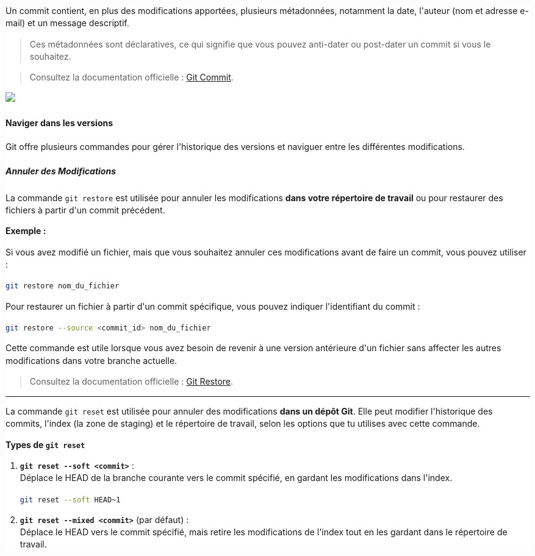 Un commit contient, en plus des modifications apportées, plusieurs métadonnées, notamment la date, l'auteur (nom et adresse e-mail) et un message descriptif. 

> Ces métadonnées sont déclaratives, ce qui signifie que vous pouvez anti-dater ou post-dater un commit si vous le souhaitez.

> Consultez la documentation officielle : [Git Commit](https://git-scm.com/docs/git-commit).


![ ](/images/git/explained-git-staging-area.png)

#### Naviger dans les versions


Git offre plusieurs commandes pour gérer l'historique des versions et naviguer entre les différentes modifications.

##### Annuler des Modifications

La commande `git restore` est utilisée pour annuler les modifications **dans votre répertoire de travail** ou pour restaurer des fichiers à partir d'un commit précédent.

**Exemple :**

Si vous avez modifié un fichier, mais que vous souhaitez annuler ces modifications avant de faire un commit, vous pouvez utiliser :

```bash
git restore nom_du_fichier
```

Pour restaurer un fichier à partir d'un commit spécifique, vous pouvez indiquer l'identifiant du commit :

```bash
git restore --source <commit_id> nom_du_fichier
```

Cette commande est utile lorsque vous avez besoin de revenir à une version antérieure d'un fichier sans affecter les autres modifications dans votre branche actuelle.

> Consultez la documentation officielle : [Git Restore](https://git-scm.com/docs/git-restore).

---

La commande `git reset` est utilisée pour annuler des modifications **dans un dépôt Git**. Elle peut modifier l'historique des commits, l'index (la zone de staging) et le répertoire de travail, selon les options que tu utilises avec cette commande.

**Types de `git reset`**

1. **`git reset --soft <commit>`** :  
   Déplace le HEAD de la branche courante vers le commit spécifié, en gardant les modifications dans l'index.

   ```bash
   git reset --soft HEAD~1
   ```

2. **`git reset --mixed <commit>`** (par défaut) :  
   Déplace le HEAD vers le commit spécifié, mais retire les modifications de l'index tout en les gardant dans le répertoire de travail.
